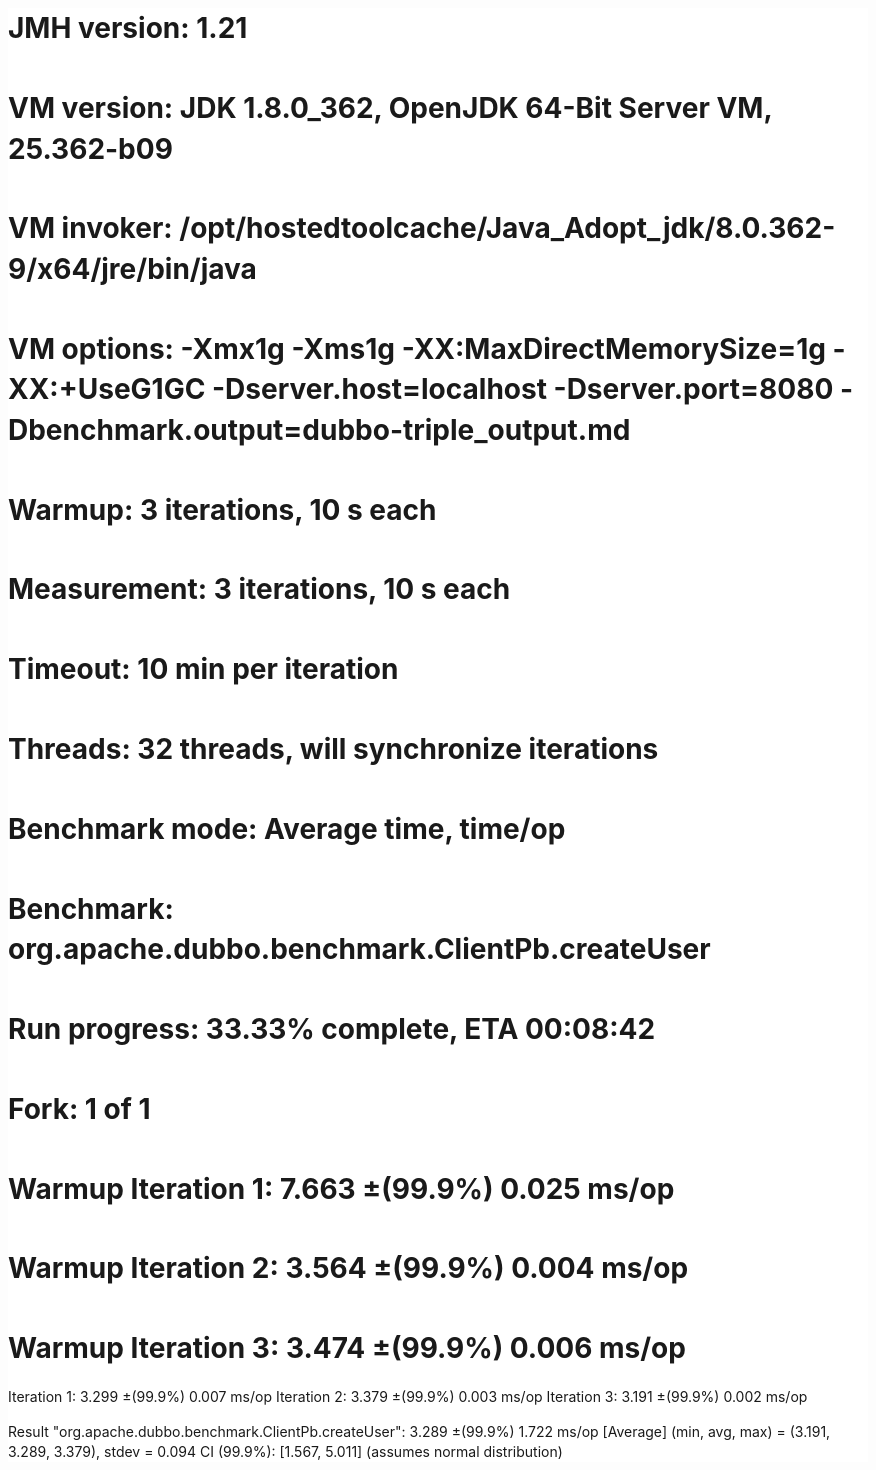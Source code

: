 
# JMH version: 1.21
# VM version: JDK 1.8.0_362, OpenJDK 64-Bit Server VM, 25.362-b09
# VM invoker: /opt/hostedtoolcache/Java_Adopt_jdk/8.0.362-9/x64/jre/bin/java
# VM options: -Xmx1g -Xms1g -XX:MaxDirectMemorySize=1g -XX:+UseG1GC -Dserver.host=localhost -Dserver.port=8080 -Dbenchmark.output=dubbo-triple_output.md
# Warmup: 3 iterations, 10 s each
# Measurement: 3 iterations, 10 s each
# Timeout: 10 min per iteration
# Threads: 32 threads, will synchronize iterations
# Benchmark mode: Average time, time/op
# Benchmark: org.apache.dubbo.benchmark.ClientPb.createUser

# Run progress: 33.33% complete, ETA 00:08:42
# Fork: 1 of 1
# Warmup Iteration   1: 7.663 ±(99.9%) 0.025 ms/op
# Warmup Iteration   2: 3.564 ±(99.9%) 0.004 ms/op
# Warmup Iteration   3: 3.474 ±(99.9%) 0.006 ms/op
Iteration   1: 3.299 ±(99.9%) 0.007 ms/op
Iteration   2: 3.379 ±(99.9%) 0.003 ms/op
Iteration   3: 3.191 ±(99.9%) 0.002 ms/op


Result "org.apache.dubbo.benchmark.ClientPb.createUser":
  3.289 ±(99.9%) 1.722 ms/op [Average]
  (min, avg, max) = (3.191, 3.289, 3.379), stdev = 0.094
  CI (99.9%): [1.567, 5.011] (assumes normal distribution)
